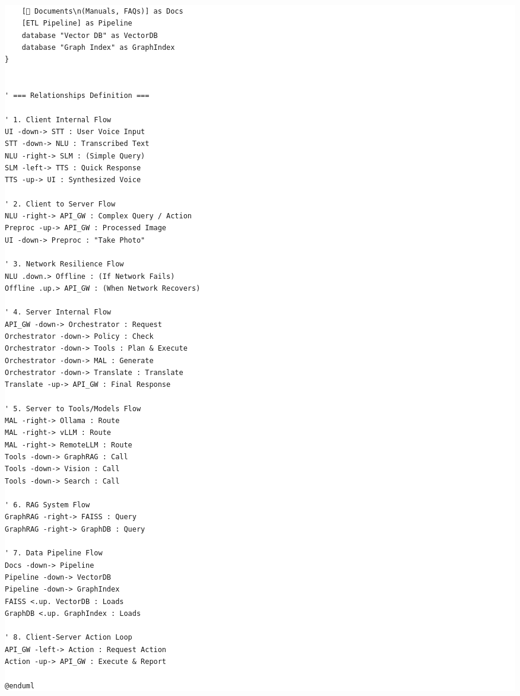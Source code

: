 ```plantuml
    [📄 Documents\n(Manuals, FAQs)] as Docs
    [ETL Pipeline] as Pipeline
    database "Vector DB" as VectorDB
    database "Graph Index" as GraphIndex
}


' === Relationships Definition ===

' 1. Client Internal Flow
UI -down-> STT : User Voice Input
STT -down-> NLU : Transcribed Text
NLU -right-> SLM : (Simple Query)
SLM -left-> TTS : Quick Response
TTS -up-> UI : Synthesized Voice

' 2. Client to Server Flow
NLU -right-> API_GW : Complex Query / Action
Preproc -up-> API_GW : Processed Image
UI -down-> Preproc : "Take Photo"

' 3. Network Resilience Flow
NLU .down.> Offline : (If Network Fails)
Offline .up.> API_GW : (When Network Recovers)

' 4. Server Internal Flow
API_GW -down-> Orchestrator : Request
Orchestrator -down-> Policy : Check
Orchestrator -down-> Tools : Plan & Execute
Orchestrator -down-> MAL : Generate
Orchestrator -down-> Translate : Translate
Translate -up-> API_GW : Final Response

' 5. Server to Tools/Models Flow
MAL -right-> Ollama : Route
MAL -right-> vLLM : Route
MAL -right-> RemoteLLM : Route
Tools -down-> GraphRAG : Call
Tools -down-> Vision : Call
Tools -down-> Search : Call

' 6. RAG System Flow
GraphRAG -right-> FAISS : Query
GraphRAG -right-> GraphDB : Query

' 7. Data Pipeline Flow
Docs -down-> Pipeline
Pipeline -down-> VectorDB
Pipeline -down-> GraphIndex
FAISS <.up. VectorDB : Loads
GraphDB <.up. GraphIndex : Loads

' 8. Client-Server Action Loop
API_GW -left-> Action : Request Action
Action -up-> API_GW : Execute & Report

@enduml
```
